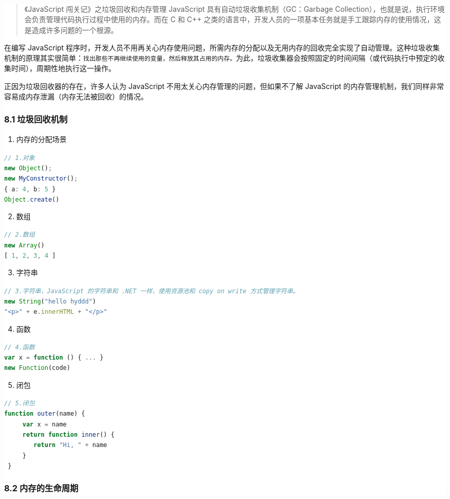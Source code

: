 >《JavaScript 闯关记》之垃圾回收和内存管理
JavaScript 具有自动垃圾收集机制（GC：Garbage Collection），也就是说，执行环境会负责管理代码执行过程中使用的内存。而在 C 和 C++ 之类的语言中，开发人员的一项基本任务就是手工跟踪内存的使用情况，这是造成许多问题的一个根源。

在编写 JavaScript 程序时，开发人员不用再关心内存使用问题，所需内存的分配以及无用内存的回收完全实现了自动管理。这种垃圾收集机制的原理其实很简单：`找出那些不再继续使用的变量，然后释放其占用的内存。`为此，垃圾收集器会按照固定的时间间隔（或代码执行中预定的收集时间），周期性地执行这一操作。

正因为垃圾回收器的存在，许多人认为 JavaScript 不用太关心内存管理的问题，但如果不了解 JavaScript 的内存管理机制，我们同样非常容易成内存泄漏（内存无法被回收）的情况。

### 8.1 垃圾回收机制

1. 内存的分配场景

```ts
// 1.对象
new Object();
new MyConstructor();
{ a: 4, b: 5 }
Object.create()

```

2. 数组

```ts
// 2.数组
new Array()
[ 1, 2, 3, 4 ]
```

3. 字符串

```ts
// 3.字符串，JavaScript 的字符串和 .NET 一样，使用资源池和 copy on write 方式管理字符串。
new String("hello hyddd")
"<p>" + e.innerHTML + "</p>"
```

4. 函数

```ts
// 4.函数
var x = function () { ... }
new Function(code)
```

5. 闭包

```ts
// 5.闭包
function outer(name) {
     var x = name
     return function inner() {
        return "Hi, " + name
     }
 }
```

### 8.2 内存的生命周期
